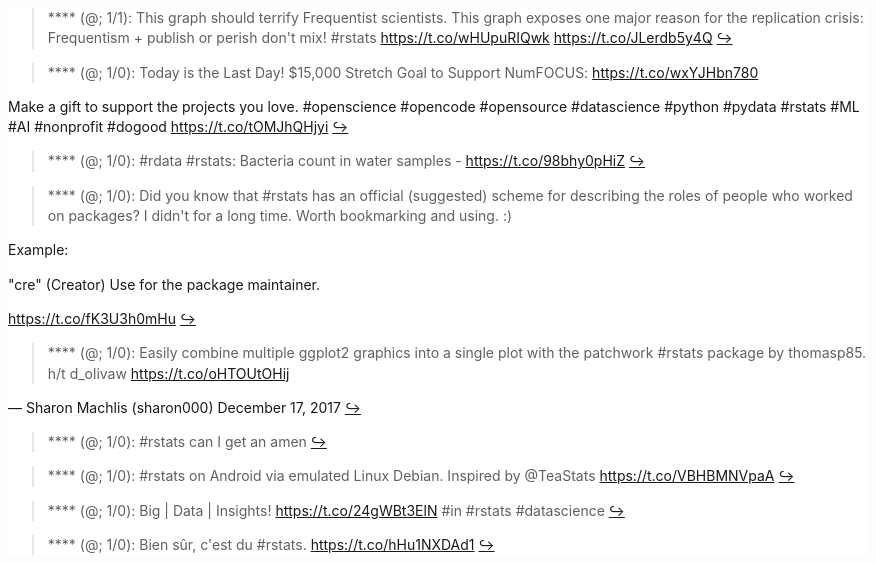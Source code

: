 


> **** (@; 1/1): This graph should terrify Frequentist scientists. This graph exposes one major reason for the replication crisis: Frequentism + publish or perish don't mix! #rstats https://t.co/wHUpuRIQwk https://t.co/JLerdb5y4Q  [&#8618;](https://twitter.com/dataandme/status/947502353510535168)




> **** (@; 1/0): Today is the Last Day! $15,000 Stretch Goal to Support NumFOCUS: https://t.co/wxYJHbn780
>
Make a gift to support the projects you love.
#openscience #opencode #opensource #datascience #python #pydata #rstats #ML #AI #nonprofit #dogood https://t.co/tOMJhQHjyi  [&#8618;](https://twitter.com/dataandme/status/947544155760230405)




> **** (@; 1/0): #rdata #rstats: Bacteria count in water samples - https://t.co/98bhy0pHiZ  [&#8618;](https://twitter.com/dataandme/status/947543726112591872)




> **** (@; 1/0): Did you know that #rstats has an official (suggested) scheme for describing the roles of people who worked on packages? I didn't for a long time. Worth bookmarking and using. :)
>
Example:
>
"cre" (Creator) Use for the package maintainer.
>
https://t.co/fK3U3h0mHu  [&#8618;](https://twitter.com/dataandme/status/947543361107451904)




> **** (@; 1/0): Easily combine multiple ggplot2 graphics into a single plot with the patchwork #rstats package by thomasp85. h/t d_olivaw https://t.co/oHTOUtOHij
>
— Sharon Machlis (sharon000) December 17, 2017  [&#8618;](https://twitter.com/dataandme/status/947541173941559297)




> **** (@; 1/0): #rstats can I get an amen  [&#8618;](https://twitter.com/dataandme/status/947523563732512768)




> **** (@; 1/0): #rstats on Android via emulated Linux Debian. Inspired by @TeaStats https://t.co/VBHBMNVpaA  [&#8618;](https://twitter.com/dataandme/status/947521124585426944)




> **** (@; 1/0): Big | Data | Insights! https://t.co/24gWBt3ElN
#in #rstats #datascience  [&#8618;](https://twitter.com/dataandme/status/947515992258818051)




> **** (@; 1/0): Bien sûr, c'est du #rstats. https://t.co/hHu1NXDAd1  [&#8618;](https://twitter.com/dataandme/status/947508512082612224)
